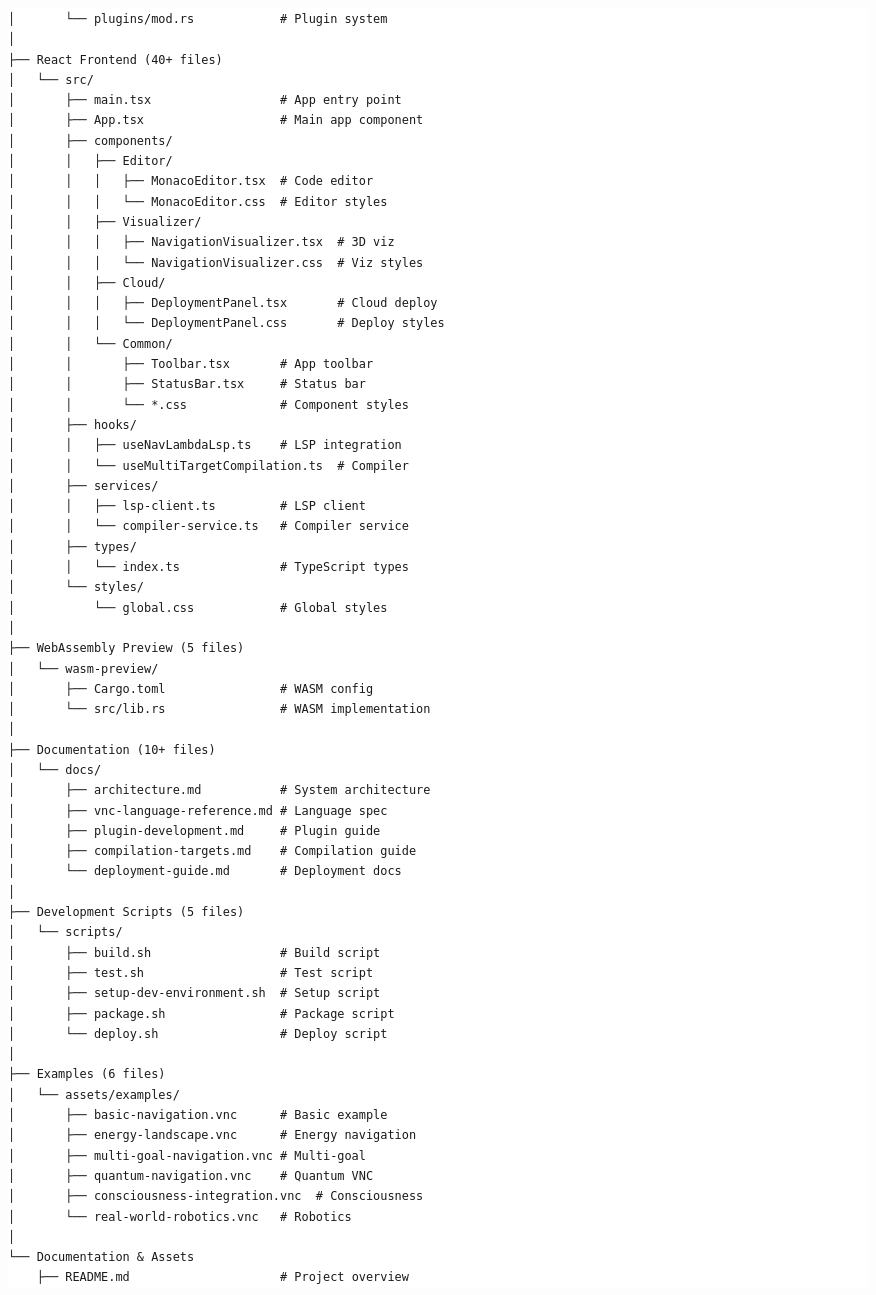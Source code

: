 ```
│       └── plugins/mod.rs            # Plugin system
│
├── React Frontend (40+ files)
│   └── src/
│       ├── main.tsx                  # App entry point
│       ├── App.tsx                   # Main app component
│       ├── components/
│       │   ├── Editor/
│       │   │   ├── MonacoEditor.tsx  # Code editor
│       │   │   └── MonacoEditor.css  # Editor styles
│       │   ├── Visualizer/
│       │   │   ├── NavigationVisualizer.tsx  # 3D viz
│       │   │   └── NavigationVisualizer.css  # Viz styles
│       │   ├── Cloud/
│       │   │   ├── DeploymentPanel.tsx       # Cloud deploy
│       │   │   └── DeploymentPanel.css       # Deploy styles
│       │   └── Common/
│       │       ├── Toolbar.tsx       # App toolbar
│       │       ├── StatusBar.tsx     # Status bar
│       │       └── *.css             # Component styles
│       ├── hooks/
│       │   ├── useNavLambdaLsp.ts    # LSP integration
│       │   └── useMultiTargetCompilation.ts  # Compiler
│       ├── services/
│       │   ├── lsp-client.ts         # LSP client
│       │   └── compiler-service.ts   # Compiler service
│       ├── types/
│       │   └── index.ts              # TypeScript types
│       └── styles/
│           └── global.css            # Global styles
│
├── WebAssembly Preview (5 files)
│   └── wasm-preview/
│       ├── Cargo.toml                # WASM config
│       └── src/lib.rs                # WASM implementation
│
├── Documentation (10+ files)
│   └── docs/
│       ├── architecture.md           # System architecture
│       ├── vnc-language-reference.md # Language spec
│       ├── plugin-development.md     # Plugin guide
│       ├── compilation-targets.md    # Compilation guide
│       └── deployment-guide.md       # Deployment docs
│
├── Development Scripts (5 files)
│   └── scripts/
│       ├── build.sh                  # Build script
│       ├── test.sh                   # Test script
│       ├── setup-dev-environment.sh  # Setup script
│       ├── package.sh                # Package script
│       └── deploy.sh                 # Deploy script
│
├── Examples (6 files)
│   └── assets/examples/
│       ├── basic-navigation.vnc      # Basic example
│       ├── energy-landscape.vnc      # Energy navigation
│       ├── multi-goal-navigation.vnc # Multi-goal
│       ├── quantum-navigation.vnc    # Quantum VNC
│       ├── consciousness-integration.vnc  # Consciousness
│       └── real-world-robotics.vnc   # Robotics
│
└── Documentation & Assets
    ├── README.md                     # Project overview
```